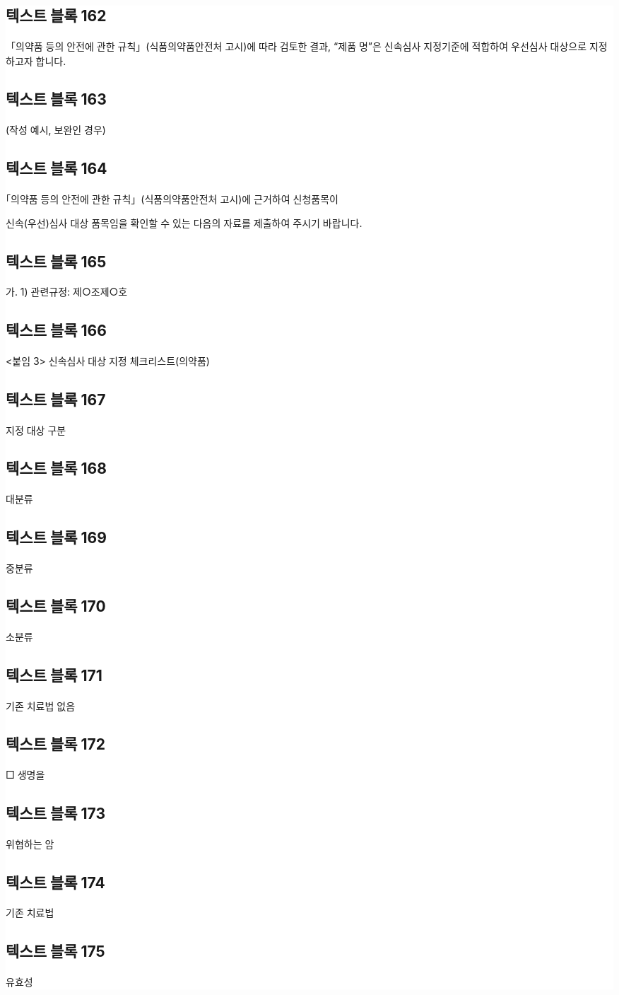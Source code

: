 ## 텍스트 블록 162
「의약품 등의 안전에 관한 규칙」(식품의약품안전처 고시)에 따라 검토한 결과, “제품 명”은 신속심사 지정기준에 적합하여 우선심사 대상으로 지정하고자 합니다.

## 텍스트 블록 163
(작성 예시, 보완인 경우)

## 텍스트 블록 164
｢의약품 등의 안전에 관한 규칙」(식품의약품안전처 고시)에 근거하여 신청품목이

신속(우선)심사 대상 품목임을 확인할 수 있는 다음의 자료를 제출하여 주시기 바랍니다.

## 텍스트 블록 165
가. 1) 관련규정: 제○조제○호

## 텍스트 블록 166
<붙임 3> 신속심사 대상 지정 체크리스트(의약품)

## 텍스트 블록 167
지정 대상 구분

## 텍스트 블록 168
대분류

## 텍스트 블록 169
중분류

## 텍스트 블록 170
소분류

## 텍스트 블록 171
기존 치료법 없음

## 텍스트 블록 172
□ 생명을

## 텍스트 블록 173
위협하는 암

## 텍스트 블록 174
기존 치료법

## 텍스트 블록 175
유효성

